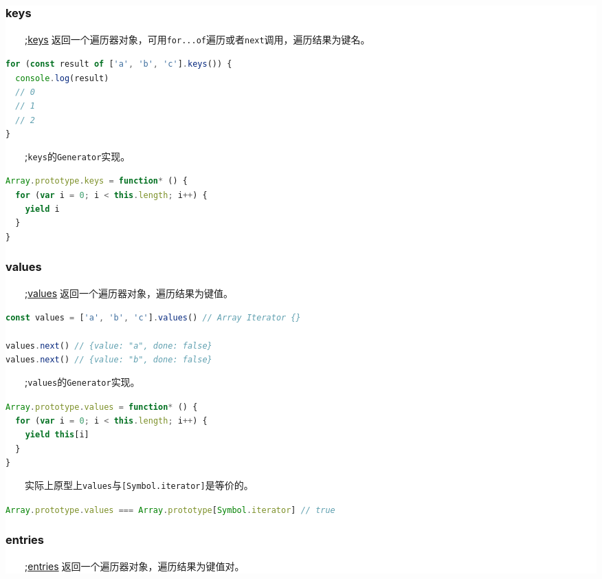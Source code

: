### keys

&emsp;&emsp;;[keys](https://developer.mozilla.org/zh-CN/docs/Web/JavaScript/Reference/Global_Objects/Array/keys) 返回一个遍历器对象，可用`for...of`遍历或者`next`调用，遍历结果为键名。

```javascript
for (const result of ['a', 'b', 'c'].keys()) {
  console.log(result)
  // 0
  // 1
  // 2
}
```

&emsp;&emsp;;`keys`的`Generator`实现。

```javascript
Array.prototype.keys = function* () {
  for (var i = 0; i < this.length; i++) {
    yield i
  }
}
```

### values

&emsp;&emsp;;[values](https://developer.mozilla.org/zh-CN/docs/Web/JavaScript/Reference/Global_Objects/Array/values) 返回一个遍历器对象，遍历结果为键值。

```javascript
const values = ['a', 'b', 'c'].values() // Array Iterator {}

values.next() // {value: "a", done: false}
values.next() // {value: "b", done: false}
```

&emsp;&emsp;;`values`的`Generator`实现。

```javascript
Array.prototype.values = function* () {
  for (var i = 0; i < this.length; i++) {
    yield this[i]
  }
}
```

&emsp;&emsp;实际上原型上`values`与`[Symbol.iterator]`是等价的。

```javascript
Array.prototype.values === Array.prototype[Symbol.iterator] // true
```

### entries

&emsp;&emsp;;[entries](https://developer.mozilla.org/zh-CN/docs/Web/JavaScript/Reference/Global_Objects/Array/entries) 返回一个遍历器对象，遍历结果为键值对。
